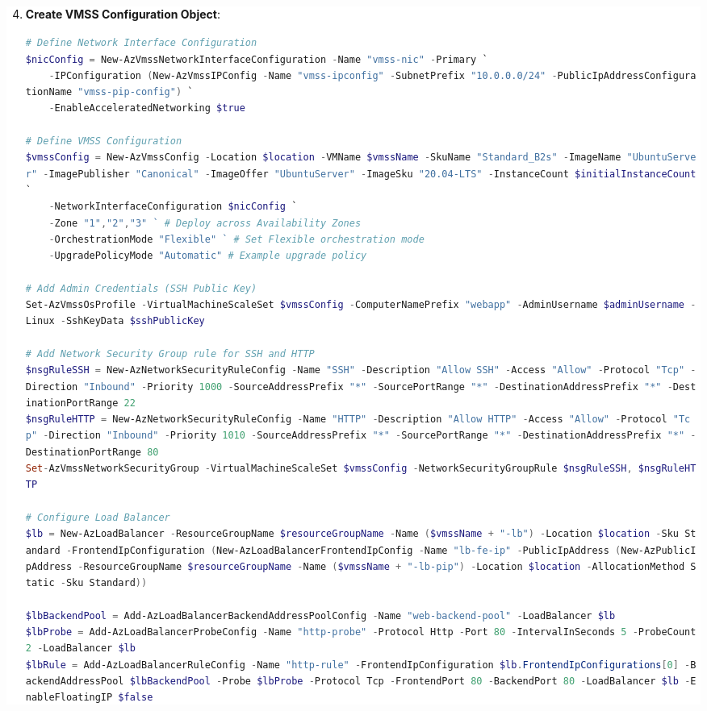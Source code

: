 4.  **Create VMSS Configuration Object**:

    ```powershell
    # Define Network Interface Configuration
    $nicConfig = New-AzVmssNetworkInterfaceConfiguration -Name "vmss-nic" -Primary `
        -IPConfiguration (New-AzVmssIPConfig -Name "vmss-ipconfig" -SubnetPrefix "10.0.0.0/24" -PublicIpAddressConfigurationName "vmss-pip-config") `
        -EnableAcceleratedNetworking $true

    # Define VMSS Configuration
    $vmssConfig = New-AzVmssConfig -Location $location -VMName $vmssName -SkuName "Standard_B2s" -ImageName "UbuntuServer" -ImagePublisher "Canonical" -ImageOffer "UbuntuServer" -ImageSku "20.04-LTS" -InstanceCount $initialInstanceCount `
        -NetworkInterfaceConfiguration $nicConfig `
        -Zone "1","2","3" ` # Deploy across Availability Zones
        -OrchestrationMode "Flexible" ` # Set Flexible orchestration mode
        -UpgradePolicyMode "Automatic" # Example upgrade policy

    # Add Admin Credentials (SSH Public Key)
    Set-AzVmssOsProfile -VirtualMachineScaleSet $vmssConfig -ComputerNamePrefix "webapp" -AdminUsername $adminUsername -Linux -SshKeyData $sshPublicKey

    # Add Network Security Group rule for SSH and HTTP
    $nsgRuleSSH = New-AzNetworkSecurityRuleConfig -Name "SSH" -Description "Allow SSH" -Access "Allow" -Protocol "Tcp" -Direction "Inbound" -Priority 1000 -SourceAddressPrefix "*" -SourcePortRange "*" -DestinationAddressPrefix "*" -DestinationPortRange 22
    $nsgRuleHTTP = New-AzNetworkSecurityRuleConfig -Name "HTTP" -Description "Allow HTTP" -Access "Allow" -Protocol "Tcp" -Direction "Inbound" -Priority 1010 -SourceAddressPrefix "*" -SourcePortRange "*" -DestinationAddressPrefix "*" -DestinationPortRange 80
    Set-AzVmssNetworkSecurityGroup -VirtualMachineScaleSet $vmssConfig -NetworkSecurityGroupRule $nsgRuleSSH, $nsgRuleHTTP

    # Configure Load Balancer
    $lb = New-AzLoadBalancer -ResourceGroupName $resourceGroupName -Name ($vmssName + "-lb") -Location $location -Sku Standard -FrontendIpConfiguration (New-AzLoadBalancerFrontendIpConfig -Name "lb-fe-ip" -PublicIpAddress (New-AzPublicIpAddress -ResourceGroupName $resourceGroupName -Name ($vmssName + "-lb-pip") -Location $location -AllocationMethod Static -Sku Standard))

    $lbBackendPool = Add-AzLoadBalancerBackendAddressPoolConfig -Name "web-backend-pool" -LoadBalancer $lb
    $lbProbe = Add-AzLoadBalancerProbeConfig -Name "http-probe" -Protocol Http -Port 80 -IntervalInSeconds 5 -ProbeCount 2 -LoadBalancer $lb
    $lbRule = Add-AzLoadBalancerRuleConfig -Name "http-rule" -FrontendIpConfiguration $lb.FrontendIpConfigurations[0] -BackendAddressPool $lbBackendPool -Probe $lbProbe -Protocol Tcp -FrontendPort 80 -BackendPort 80 -LoadBalancer $lb -EnableFloatingIP $false
